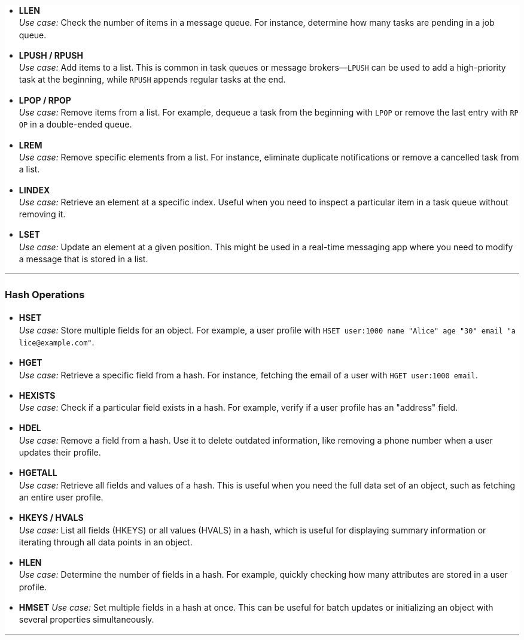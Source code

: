 - **LLEN**  
  *Use case:* Check the number of items in a message queue. For instance, determine how many tasks are pending in a job queue.

- **LPUSH / RPUSH**  
  *Use case:* Add items to a list. This is common in task queues or message brokers—`LPUSH` can be used to add a high-priority task at the beginning, while `RPUSH` appends regular tasks at the end.

- **LPOP / RPOP**  
  *Use case:* Remove items from a list. For example, dequeue a task from the beginning with `LPOP` or remove the last entry with `RPOP` in a double-ended queue.

- **LREM**  
  *Use case:* Remove specific elements from a list. For instance, eliminate duplicate notifications or remove a cancelled task from a list.

- **LINDEX**  
  *Use case:* Retrieve an element at a specific index. Useful when you need to inspect a particular item in a task queue without removing it.

- **LSET**  
  *Use case:* Update an element at a given position. This might be used in a real-time messaging app where you need to modify a message that is stored in a list.

---

### Hash Operations

- **HSET**  
  *Use case:* Store multiple fields for an object. For example, a user profile with `HSET user:1000 name "Alice" age "30" email "alice@example.com"`.

- **HGET**  
  *Use case:* Retrieve a specific field from a hash. For instance, fetching the email of a user with `HGET user:1000 email`.

- **HEXISTS**  
  *Use case:* Check if a particular field exists in a hash. For example, verify if a user profile has an "address" field.

- **HDEL**  
  *Use case:* Remove a field from a hash. Use it to delete outdated information, like removing a phone number when a user updates their profile.

- **HGETALL**  
  *Use case:* Retrieve all fields and values of a hash. This is useful when you need the full data set of an object, such as fetching an entire user profile.

- **HKEYS / HVALS**  
  *Use case:* List all fields (HKEYS) or all values (HVALS) in a hash, which is useful for displaying summary information or iterating through all data points in an object.

- **HLEN**  
  *Use case:* Determine the number of fields in a hash. For example, quickly checking how many attributes are stored in a user profile.

- **HMSET** 
  *Use case:* Set multiple fields in a hash at once. This can be useful for batch updates or initializing an object with several properties simultaneously.

---